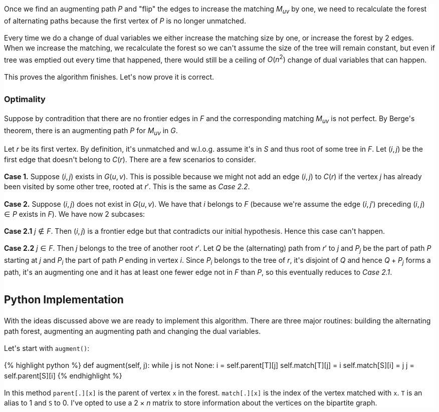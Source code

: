 Once we find an augmenting path $P$ and "flip" the edges to increase the matching $M_{uv}$ by one, we need to recalculate the forest of alternating paths because the first vertex of $P$ is no longer unmatched.

Every time we do a change of dual variables we either increase the matching size by one, or increase the forest by 2 edges. When we increase the matching, we recalculate the forest so we can't assume the size of the tree will remain constant, but even if tree was emptied out every time that happened, there would still be a ceiling of $O(n^2)$ change of dual variables that can happen.

This proves the algorithm finishes. Let's now prove it is correct.

### Optimality

Suppose by contradition that there are no frontier edges in $F$ and the corresponding matching $M_{uv}$ is not perfect. By Berge's theorem, there is an augmenting path $P$ for $M_{uv}$ in $G$.

Let $r$ be its first vertex. By definition, it's unmatched and w.l.o.g. assume it's in $S$ and thus root of some tree in $F$. Let $(i, j)$ be the first edge that doesn't belong to $C(r)$. There are a few scenarios to consider.

**Case 1.** Suppose $(i, j)$ exists in $G(u,v)$. This is possible because we might not add an edge $(i,j)$ to  $C(r)$ if the vertex $j$ has already been visited by some other tree, rooted at $r'$. This is the same as *Case 2.2*.

**Case 2.** Suppose $(i, j)$ does not exist in $G(u,v)$. We have that $i$ belongs to $F$ (because we're assume the edge $(i, j')$ preceding $(i, j) \in P$ exists in $F$). We have now 2 subcases:

**Case 2.1** $j \not \in F$. Then $(i, j)$ is a frontier edge but that contradicts our initial hypothesis. Hence this case can't happen.

**Case 2.2** $j \in F$. Then $j$ belongs to the tree of another root $r'$. Let $Q$ be the (alternating) path from $r'$ to $j$ and $P_j$ be the part of path $P$ starting at $j$ and $P_i$ the part of path $P$ ending in vertex $i$. Since $P_i$ belongs to the tree of $r$, it's disjoint of $Q$ and hence $Q + P_j$ forms a path, it's an augmenting one and it has at least one fewer edge not in $F$ than $P$, so this eventually reduces to *Case 2.1*.

## Python Implementation

With the ideas discussed above we are ready to implement this algorithm. There are three major routines: building the alternating path forest, augmenting an augmenting path and changing the dual variables.

Let's start with `augment()`:

{% highlight python %}
def augment(self, j):
  while j is not None:
    i = self.parent[T][j]
    self.match[T][j] = i
    self.match[S][i] = j
    j = self.parent[S][i]
{% endhighlight %}

In this method `parent[.][x]` is the parent of vertex `x` in the forest. `match[.][x]` is the index of the vertex matched with `x`. `T` is an alias to 1 and `S` to 0. I've opted to use a $2 \times n$ matrix to store information about the vertices on the bipartite graph.
